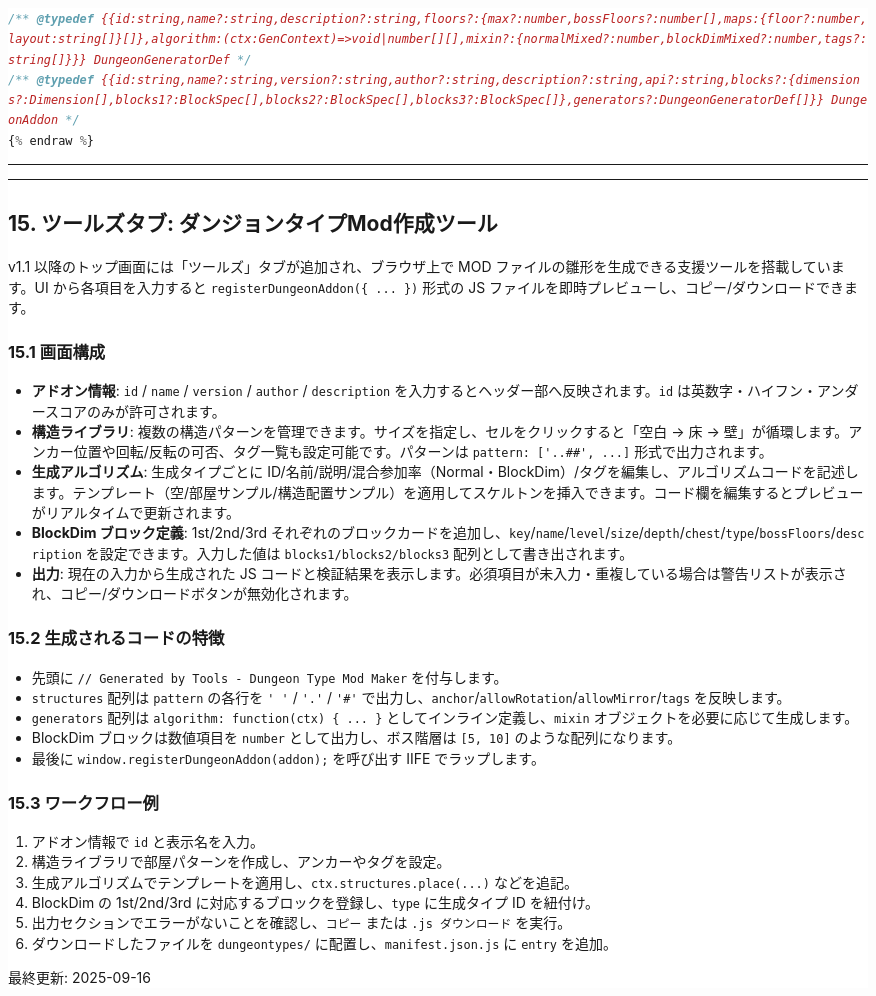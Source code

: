 ```ts
/** @typedef {{id:string,name?:string,description?:string,floors?:{max?:number,bossFloors?:number[],maps:{floor?:number,layout:string[]}[]},algorithm:(ctx:GenContext)=>void|number[][],mixin?:{normalMixed?:number,blockDimMixed?:number,tags?:string[]}}} DungeonGeneratorDef */
/** @typedef {{id:string,name?:string,version?:string,author?:string,description?:string,api?:string,blocks?:{dimensions?:Dimension[],blocks1?:BlockSpec[],blocks2?:BlockSpec[],blocks3?:BlockSpec[]},generators?:DungeonGeneratorDef[]}} DungeonAddon */
{% endraw %}
```

---

---

## 15. ツールズタブ: ダンジョンタイプMod作成ツール

v1.1 以降のトップ画面には「ツールズ」タブが追加され、ブラウザ上で MOD ファイルの雛形を生成できる支援ツールを搭載しています。UI から各項目を入力すると `registerDungeonAddon({ ... })` 形式の JS ファイルを即時プレビューし、コピー/ダウンロードできます。

### 15.1 画面構成
- **アドオン情報**: `id` / `name` / `version` / `author` / `description` を入力するとヘッダー部へ反映されます。`id` は英数字・ハイフン・アンダースコアのみが許可されます。
- **構造ライブラリ**: 複数の構造パターンを管理できます。サイズを指定し、セルをクリックすると「空白 → 床 → 壁」が循環します。アンカー位置や回転/反転の可否、タグ一覧も設定可能です。パターンは `pattern: ['..##', ...]` 形式で出力されます。
- **生成アルゴリズム**: 生成タイプごとに ID/名前/説明/混合参加率（Normal・BlockDim）/タグを編集し、アルゴリズムコードを記述します。テンプレート（空/部屋サンプル/構造配置サンプル）を適用してスケルトンを挿入できます。コード欄を編集するとプレビューがリアルタイムで更新されます。
- **BlockDim ブロック定義**: 1st/2nd/3rd それぞれのブロックカードを追加し、`key`/`name`/`level`/`size`/`depth`/`chest`/`type`/`bossFloors`/`description` を設定できます。入力した値は `blocks1/blocks2/blocks3` 配列として書き出されます。
- **出力**: 現在の入力から生成された JS コードと検証結果を表示します。必須項目が未入力・重複している場合は警告リストが表示され、コピー/ダウンロードボタンが無効化されます。

### 15.2 生成されるコードの特徴
- 先頭に `// Generated by Tools - Dungeon Type Mod Maker` を付与します。
- `structures` 配列は `pattern` の各行を `' '` / `'.'` / `'#'` で出力し、`anchor`/`allowRotation`/`allowMirror`/`tags` を反映します。
- `generators` 配列は `algorithm: function(ctx) { ... }` としてインライン定義し、`mixin` オブジェクトを必要に応じて生成します。
- BlockDim ブロックは数値項目を `number` として出力し、ボス階層は `[5, 10]` のような配列になります。
- 最後に `window.registerDungeonAddon(addon);` を呼び出す IIFE でラップします。

### 15.3 ワークフロー例
1. アドオン情報で `id` と表示名を入力。
2. 構造ライブラリで部屋パターンを作成し、アンカーやタグを設定。
3. 生成アルゴリズムでテンプレートを適用し、`ctx.structures.place(...)` などを追記。
4. BlockDim の 1st/2nd/3rd に対応するブロックを登録し、`type` に生成タイプ ID を紐付け。
5. 出力セクションでエラーがないことを確認し、`コピー` または `.js ダウンロード` を実行。
6. ダウンロードしたファイルを `dungeontypes/` に配置し、`manifest.json.js` に `entry` を追加。

最終更新: 2025-09-16
